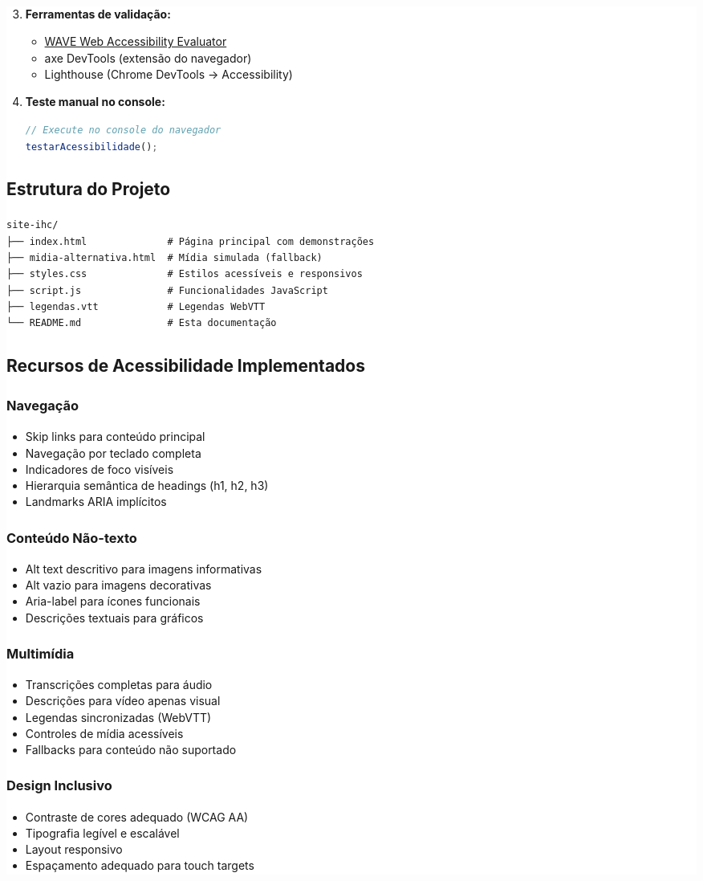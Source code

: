 3. **Ferramentas de validação:**
   - [WAVE Web Accessibility Evaluator](https://wave.webaim.org/)
   - axe DevTools (extensão do navegador)
   - Lighthouse (Chrome DevTools → Accessibility)

4. **Teste manual no console:**
   ```javascript
   // Execute no console do navegador
   testarAcessibilidade();
   ```

## Estrutura do Projeto

```
site-ihc/
├── index.html              # Página principal com demonstrações
├── midia-alternativa.html  # Mídia simulada (fallback)
├── styles.css              # Estilos acessíveis e responsivos
├── script.js               # Funcionalidades JavaScript
├── legendas.vtt            # Legendas WebVTT
└── README.md               # Esta documentação
```

## Recursos de Acessibilidade Implementados

### Navegação
- Skip links para conteúdo principal
- Navegação por teclado completa
- Indicadores de foco visíveis
- Hierarquia semântica de headings (h1, h2, h3)
- Landmarks ARIA implícitos

### Conteúdo Não-texto
- Alt text descritivo para imagens informativas
- Alt vazio para imagens decorativas
- Aria-label para ícones funcionais
- Descrições textuais para gráficos

### Multimídia
- Transcrições completas para áudio
- Descrições para vídeo apenas visual
- Legendas sincronizadas (WebVTT)
- Controles de mídia acessíveis
- Fallbacks para conteúdo não suportado

### Design Inclusivo
- Contraste de cores adequado (WCAG AA)
- Tipografia legível e escalável
- Layout responsivo
- Espaçamento adequado para touch targets
